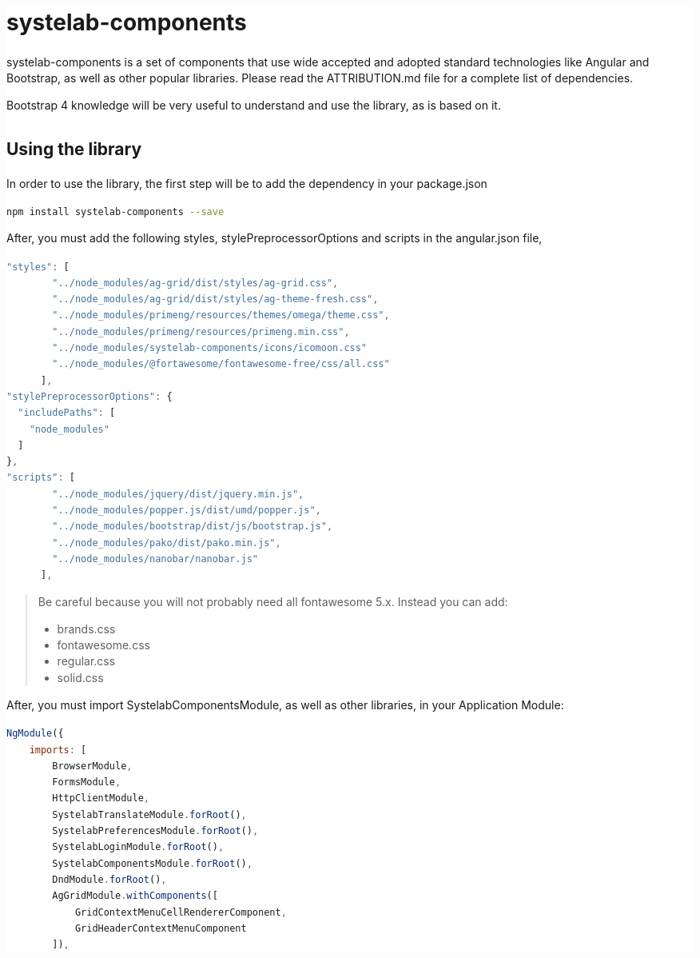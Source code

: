 # systelab-components

systelab-components is a set of components that use wide accepted and adopted standard technologies like Angular and Bootstrap, as well as other popular libraries. Please read the ATTRIBUTION.md file for a complete list of dependencies.

Bootstrap 4 knowledge will be very useful to understand and use the library, as is based on it.
                                                    
## Using the library

In order to use the library, the first step will be to add the dependency in your package.json

```bash
npm install systelab-components --save
```

After, you must add the following styles, stylePreprocessorOptions and scripts in the angular.json file,

```javascript
"styles": [
        "../node_modules/ag-grid/dist/styles/ag-grid.css",
        "../node_modules/ag-grid/dist/styles/ag-theme-fresh.css",
        "../node_modules/primeng/resources/themes/omega/theme.css",
        "../node_modules/primeng/resources/primeng.min.css",
        "../node_modules/systelab-components/icons/icomoon.css"
        "../node_modules/@fortawesome/fontawesome-free/css/all.css"
      ],
"stylePreprocessorOptions": {
  "includePaths": [
    "node_modules"
  ]
},      
"scripts": [
        "../node_modules/jquery/dist/jquery.min.js",
        "../node_modules/popper.js/dist/umd/popper.js",
        "../node_modules/bootstrap/dist/js/bootstrap.js",
        "../node_modules/pako/dist/pako.min.js",
        "../node_modules/nanobar/nanobar.js"
      ],
```

> Be careful because you will not probably need all fontawesome 5.x. Instead you can add:
> - brands.css
> - fontawesome.css
> - regular.css
> - solid.css

After, you must import SystelabComponentsModule, as well as other libraries, in your Application Module:

```javascript
NgModule({
    imports: [
        BrowserModule,
        FormsModule,
        HttpClientModule,
        SystelabTranslateModule.forRoot(),
        SystelabPreferencesModule.forRoot(),
        SystelabLoginModule.forRoot(),
        SystelabComponentsModule.forRoot(),
        DndModule.forRoot(),
        AgGridModule.withComponents([
            GridContextMenuCellRendererComponent,
            GridHeaderContextMenuComponent
        ]),
```